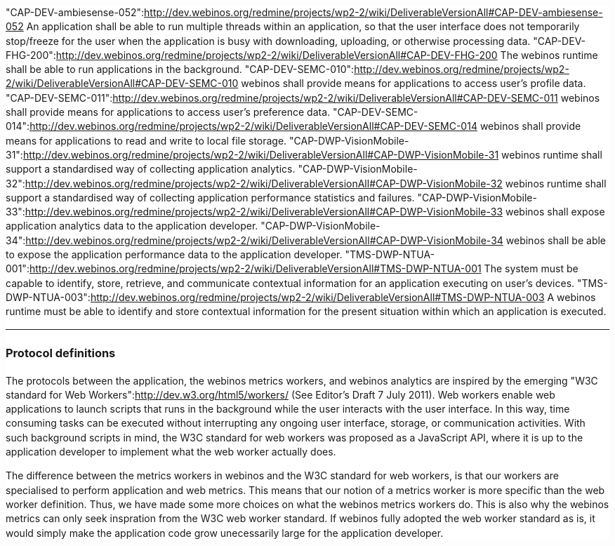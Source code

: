   "CAP-DEV-ambiesense-052":http://dev.webinos.org/redmine/projects/wp2-2/wiki/DeliverableVersionAll#CAP-DEV-ambiesense-052     An application shall be able to run multiple threads within an application, so that the user interface does not temporarily stop/freeze for the user when the application is busy with downloading, uploading, or otherwise processing data.
  "CAP-DEV-FHG-200":http://dev.webinos.org/redmine/projects/wp2-2/wiki/DeliverableVersionAll#CAP-DEV-FHG-200                   The webinos runtime shall be able to run applications in the background.
  "CAP-DEV-SEMC-010":http://dev.webinos.org/redmine/projects/wp2-2/wiki/DeliverableVersionAll#CAP-DEV-SEMC-010                 webinos shall provide means for applications to access user’s profile data.
  "CAP-DEV-SEMC-011":http://dev.webinos.org/redmine/projects/wp2-2/wiki/DeliverableVersionAll#CAP-DEV-SEMC-011                 webinos shall provide means for applications to access user’s preference data.
  "CAP-DEV-SEMC-014":http://dev.webinos.org/redmine/projects/wp2-2/wiki/DeliverableVersionAll#CAP-DEV-SEMC-014                 webinos shall provide means for applications to read and write to local file storage.
  "CAP-DWP-VisionMobile-31":http://dev.webinos.org/redmine/projects/wp2-2/wiki/DeliverableVersionAll#CAP-DWP-VisionMobile-31   webinos runtime shall support a standardised way of collecting application analytics.
  "CAP-DWP-VisionMobile-32":http://dev.webinos.org/redmine/projects/wp2-2/wiki/DeliverableVersionAll#CAP-DWP-VisionMobile-32   webinos runtime shall support a standardised way of collecting application performance statistics and failures.
  "CAP-DWP-VisionMobile-33":http://dev.webinos.org/redmine/projects/wp2-2/wiki/DeliverableVersionAll#CAP-DWP-VisionMobile-33   webinos shall expose application analytics data to the application developer.
  "CAP-DWP-VisionMobile-34":http://dev.webinos.org/redmine/projects/wp2-2/wiki/DeliverableVersionAll#CAP-DWP-VisionMobile-34   webinos shall be able to expose the application performance data to the application developer.
  "TMS-DWP-NTUA-001":http://dev.webinos.org/redmine/projects/wp2-2/wiki/DeliverableVersionAll#TMS-DWP-NTUA-001                 The system must be capable to identify, store, retrieve, and communicate contextual information for an application executing on user’s devices.
  "TMS-DWP-NTUA-003":http://dev.webinos.org/redmine/projects/wp2-2/wiki/DeliverableVersionAll#TMS-DWP-NTUA-003                 A webinos runtime must be able to identify and store contextual information for the present situation within which an application is executed.
  ------------------------------------------------------------------------------------------------------------------------------- ----------------------------------------------------------------------------------------------------------------------------------------------------------------------------------------------------------------------------------------------

### Protocol definitions

The protocols between the application, the webinos metrics workers, and webinos analytics are inspired by the emerging "W3C standard for Web Workers":http://dev.w3.org/html5/workers/ (See Editor’s Draft 7 July 2011). Web workers enable web applications to launch scripts that runs in the background while the user interacts with the user interface. In this way, time consuming tasks can be executed without interrupting any ongoing user interface, storage, or communication activities. With such background scripts in mind, the W3C standard for web workers was proposed as a JavaScript API, where it is up to the application developer to implement what the web worker actually does.

The difference between the metrics workers in webinos and the W3C standard for web workers, is that our workers are specialised to perform application and web metrics. This means that our notion of a metrics worker is more specific than the web worker definition. Thus, we have made some more choices on what the webinos metrics workers do. This is also why the webinos metrics can only seek inspration from the W3C web worker standard. If webinos fully adopted the web worker standard as is, it would simply make the application code grow unecessarily large for the application developer.
